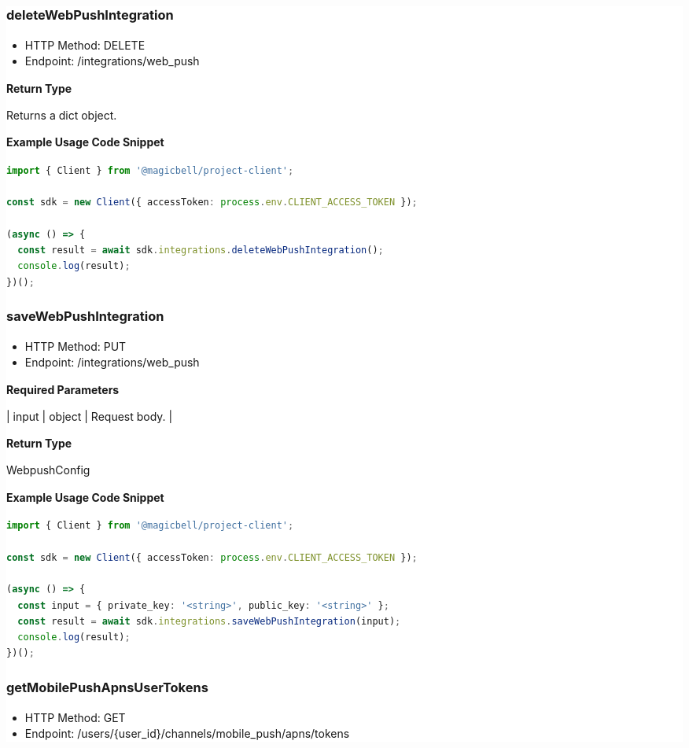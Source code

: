 ### **deleteWebPushIntegration**

- HTTP Method: DELETE
- Endpoint: /integrations/web_push

**Return Type**

Returns a dict object.

**Example Usage Code Snippet**

```Typescript
import { Client } from '@magicbell/project-client';

const sdk = new Client({ accessToken: process.env.CLIENT_ACCESS_TOKEN });

(async () => {
  const result = await sdk.integrations.deleteWebPushIntegration();
  console.log(result);
})();

```

### **saveWebPushIntegration**

- HTTP Method: PUT
- Endpoint: /integrations/web_push

**Required Parameters**

| input | object | Request body. |

**Return Type**

WebpushConfig

**Example Usage Code Snippet**

```Typescript
import { Client } from '@magicbell/project-client';

const sdk = new Client({ accessToken: process.env.CLIENT_ACCESS_TOKEN });

(async () => {
  const input = { private_key: '<string>', public_key: '<string>' };
  const result = await sdk.integrations.saveWebPushIntegration(input);
  console.log(result);
})();

```

### **getMobilePushApnsUserTokens**

- HTTP Method: GET
- Endpoint: /users/{user_id}/channels/mobile_push/apns/tokens
